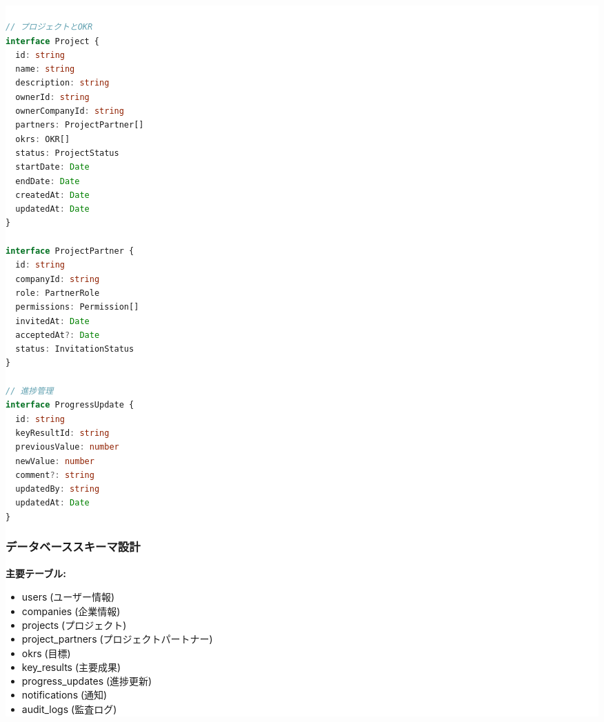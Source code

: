 ```typescript

// プロジェクトとOKR
interface Project {
  id: string
  name: string
  description: string
  ownerId: string
  ownerCompanyId: string
  partners: ProjectPartner[]
  okrs: OKR[]
  status: ProjectStatus
  startDate: Date
  endDate: Date
  createdAt: Date
  updatedAt: Date
}

interface ProjectPartner {
  id: string
  companyId: string
  role: PartnerRole
  permissions: Permission[]
  invitedAt: Date
  acceptedAt?: Date
  status: InvitationStatus
}

// 進捗管理
interface ProgressUpdate {
  id: string
  keyResultId: string
  previousValue: number
  newValue: number
  comment?: string
  updatedBy: string
  updatedAt: Date
}
```

### データベーススキーマ設計

**主要テーブル:**
- users (ユーザー情報)
- companies (企業情報)
- projects (プロジェクト)
- project_partners (プロジェクトパートナー)
- okrs (目標)
- key_results (主要成果)
- progress_updates (進捗更新)
- notifications (通知)
- audit_logs (監査ログ)
